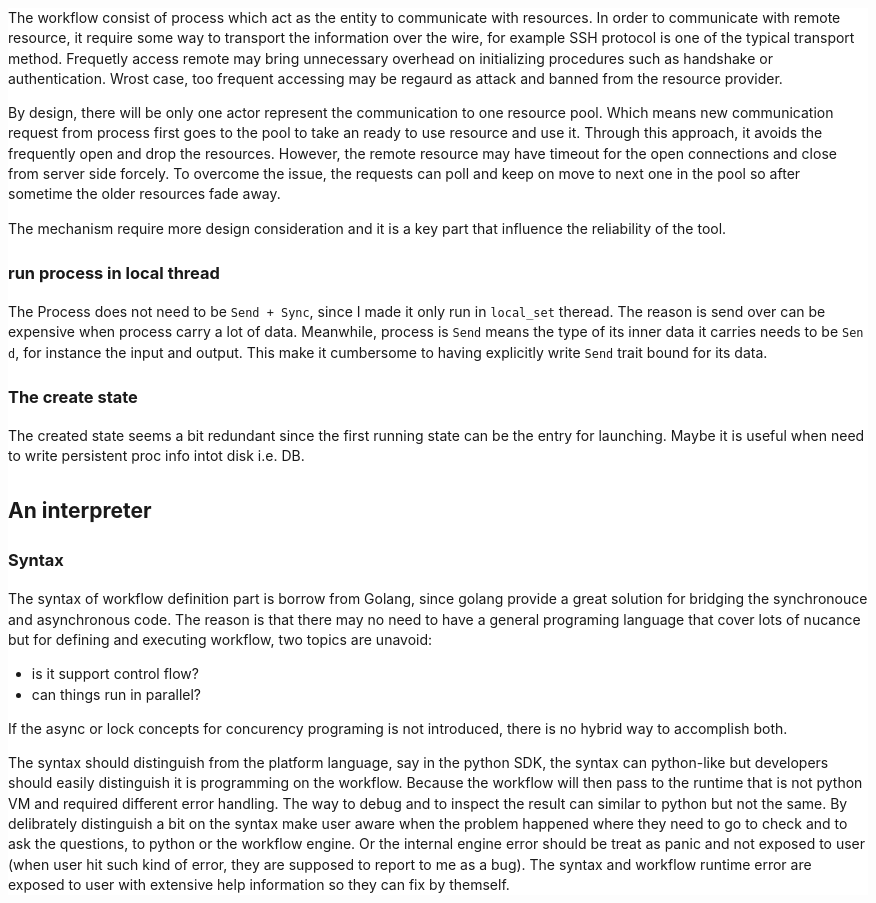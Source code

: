 The workflow consist of process which act as the entity to communicate with resources. 
In order to communicate with remote resource, it require some way to transport the information over the wire, for example SSH protocol is one of the typical transport method.
Frequetly access remote may bring unnecessary overhead on initializing procedures such as handshake or authentication. 
Wrost case, too frequent accessing may be regaurd as attack and banned from the resource provider. 

By design, there will be only one actor represent the communication to one resource pool. 
Which means new communication request from process first goes to the pool to take an ready to use resource and use it.
Through this approach, it avoids the frequently open and drop the resources.
However, the remote resource may have timeout for the open connections and close from server side forcely. 
To overcome the issue, the requests can poll and keep on move to next one in the pool so after sometime the older resources fade away.

The mechanism require more design consideration and it is a key part that influence the reliability of the tool.

### run process in local thread

The Process does not need to be `Send + Sync`, since I made it only run in `local_set` theread. 
The reason is send over can be expensive when process carry a lot of data.
Meanwhile, process is `Send` means the type of its inner data it carries needs to be `Send`, for instance the input and output. 
This make it cumbersome to having explicitly write `Send` trait bound for its data.

### The create state

The created state seems a bit redundant since the first running state can be the entry for launching.
Maybe it is useful when need to write persistent proc info intot disk i.e. DB.

## An interpreter

### Syntax

The syntax of workflow definition part is borrow from Golang, since golang provide a great solution for bridging the synchronouce and asynchronous code.
The reason is that there may no need to have a general programing language that cover lots of nucance but for defining and executing workflow, two topics are unavoid:

- is it support control flow?
- can things run in parallel? 

If the async or lock concepts for concurency programing is not introduced, there is no hybrid way to accomplish both.

The syntax should distinguish from the platform language, say in the python SDK, the syntax can python-like but developers should easily distinguish it is programming on the workflow.
Because the workflow will then pass to the runtime that is not python VM and required different error handling. 
The way to debug and to inspect the result can similar to python but not the same.
By delibrately distinguish a bit on the syntax make user aware when the problem happened where they need to go to check and to ask the questions, to python or the workflow engine.
Or the internal engine error should be treat as panic and not exposed to user (when user hit such kind of error, they are supposed to report to me as a bug).
The syntax and workflow runtime error are exposed to user with extensive help information so they can fix by themself.
